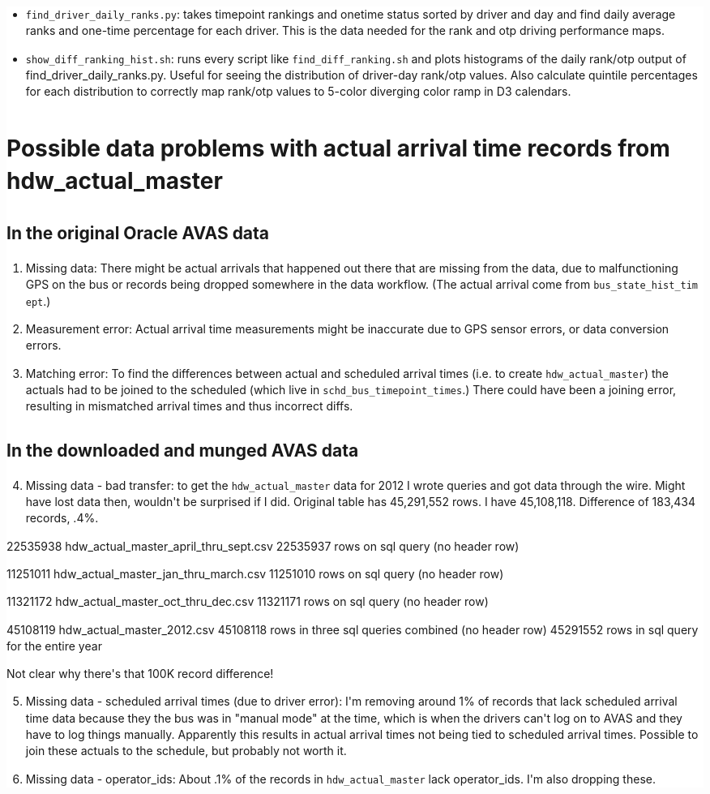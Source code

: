 - `find_driver_daily_ranks.py`: takes timepoint rankings and onetime status sorted by driver and day and find daily average ranks and one-time percentage for each driver. This is the data needed for the rank and otp driving performance maps.

- `show_diff_ranking_hist.sh`: runs every script like `find_diff_ranking.sh` and plots histograms of the daily rank/otp output of find_driver_daily_ranks.py. Useful for seeing the distribution of driver-day rank/otp values. Also calculate quintile percentages for each distribution to correctly map rank/otp values to 5-color diverging color ramp in D3 calendars.


# Possible data problems with actual arrival time records from hdw_actual_master
 
## In the original Oracle AVAS data
1. Missing data: There might be actual arrivals that happened out there that are missing from the data, due to malfunctioning GPS on the bus or records being dropped somewhere in the data workflow. (The actual arrival come from `bus_state_hist_timept`.)

2. Measurement error: Actual arrival time measurements might be inaccurate due to GPS sensor errors, or data conversion errors.

3. Matching error: To find the differences between actual and scheduled arrival times (i.e. to create `hdw_actual_master`) the actuals had to be joined to the scheduled (which live in `schd_bus_timepoint_times`.) There could have been a joining error, resulting in mismatched arrival times and thus incorrect diffs.

## In the downloaded and munged AVAS data
4. Missing data - bad transfer: to get the `hdw_actual_master` data for 2012 I wrote queries and got data through the wire. Might have lost data then, wouldn't be surprised if I did. 
Original table has 45,291,552 rows. I have 45,108,118. Difference of 183,434 records, .4%.

 22535938 hdw_actual_master_april_thru_sept.csv
 22535937 rows on sql query (no header row)

 11251011 hdw_actual_master_jan_thru_march.csv
 11251010 rows on sql query (no header row)

 11321172 hdw_actual_master_oct_thru_dec.csv
 11321171 rows on sql query (no header row)

 45108119 hdw_actual_master_2012.csv
 45108118 rows in three sql queries combined (no header row)
 45291552 rows in sql query for the entire year

Not clear why there's that 100K record difference!

5. Missing data - scheduled arrival times (due to driver error): I'm removing around 1% of records that lack scheduled arrival time data because they the bus was in "manual mode" at the time, which is when the drivers can't log on to AVAS and they have to log things manually. Apparently this results in actual arrival times not being tied to scheduled arrival times. Possible to join these actuals to the schedule, but probably not worth it.

6. Missing data - operator_ids: About .1% of the records in `hdw_actual_master` lack operator_ids. I'm also dropping these.
